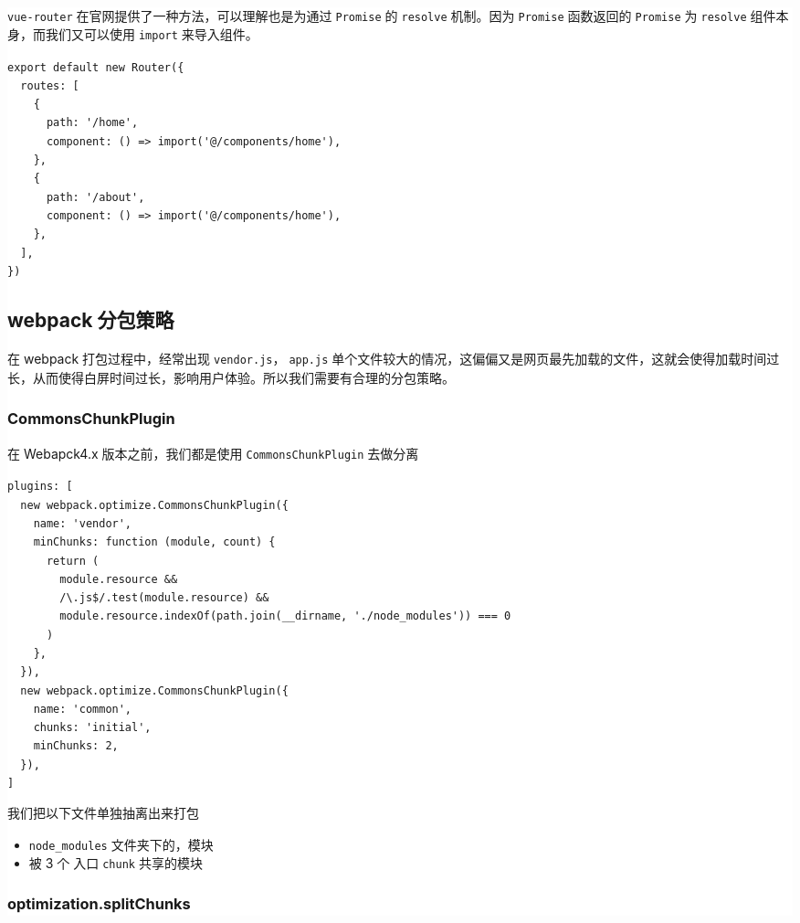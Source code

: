 `vue-router` 在官网提供了一种方法，可以理解也是为通过 `Promise` 的 `resolve` 机制。因为 `Promise` 函数返回的 `Promise` 为 `resolve` 组件本身，而我们又可以使用 `import` 来导入组件。

```
export default new Router({
  routes: [
    {
      path: '/home',
      component: () => import('@/components/home'),
    },
    {
      path: '/about',
      component: () => import('@/components/home'),
    },
  ],
})
```

## webpack 分包策略

在 webpack 打包过程中，经常出现 `vendor.js`， `app.js` 单个文件较大的情况，这偏偏又是网页最先加载的文件，这就会使得加载时间过长，从而使得白屏时间过长，影响用户体验。所以我们需要有合理的分包策略。

### CommonsChunkPlugin

在 Webapck4.x 版本之前，我们都是使用 `CommonsChunkPlugin` 去做分离

```
plugins: [
  new webpack.optimize.CommonsChunkPlugin({
    name: 'vendor',
    minChunks: function (module, count) {
      return (
        module.resource &&
        /\.js$/.test(module.resource) &&
        module.resource.indexOf(path.join(__dirname, './node_modules')) === 0
      )
    },
  }),
  new webpack.optimize.CommonsChunkPlugin({
    name: 'common',
    chunks: 'initial',
    minChunks: 2,
  }),
]
```

我们把以下文件单独抽离出来打包

- `node_modules` 文件夹下的，模块
- 被 3 个 入口 `chunk` 共享的模块

### optimization.splitChunks
